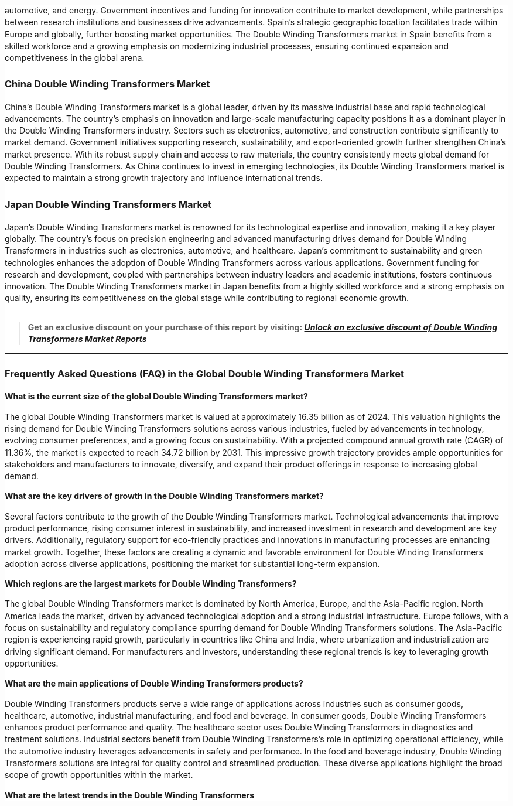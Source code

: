 automotive, and energy. Government incentives and funding for innovation contribute to market development, while partnerships between research institutions and businesses drive advancements. Spain&rsquo;s strategic geographic location facilitates trade within Europe and globally, further boosting market opportunities. The Double Winding Transformers market in Spain benefits from a skilled workforce and a growing emphasis on modernizing industrial processes, ensuring continued expansion and competitiveness in the global arena.</p><h3>China Double Winding Transformers Market</h3><p>China&rsquo;s Double Winding Transformers market is a global leader, driven by its massive industrial base and rapid technological advancements. The country&rsquo;s emphasis on innovation and large-scale manufacturing capacity positions it as a dominant player in the Double Winding Transformers industry. Sectors such as electronics, automotive, and construction contribute significantly to market demand. Government initiatives supporting research, sustainability, and export-oriented growth further strengthen China&rsquo;s market presence. With its robust supply chain and access to raw materials, the country consistently meets global demand for Double Winding Transformers. As China continues to invest in emerging technologies, its Double Winding Transformers market is expected to maintain a strong growth trajectory and influence international trends.</p><h3>Japan Double Winding Transformers Market</h3><p>Japan&rsquo;s Double Winding Transformers market is renowned for its technological expertise and innovation, making it a key player globally. The country&rsquo;s focus on precision engineering and advanced manufacturing drives demand for Double Winding Transformers in industries such as electronics, automotive, and healthcare. Japan&rsquo;s commitment to sustainability and green technologies enhances the adoption of Double Winding Transformers across various applications. Government funding for research and development, coupled with partnerships between industry leaders and academic institutions, fosters continuous innovation. The Double Winding Transformers market in Japan benefits from a highly skilled workforce and a strong emphasis on quality, ensuring its competitiveness on the global stage while contributing to regional economic growth.</p><hr /><blockquote><p><strong>Get an exclusive discount on your purchase of this report by visiting: <em><a href="://marketresearchpulse.com/ask-for-discount/63887?utm_source=Github&amp;utm_medium=0116">Unlock an exclusive discount of Double Winding Transformers Market Reports</a></em>&nbsp;</strong></p></blockquote><hr /><h3>Frequently Asked Questions (FAQ) in the Global Double Winding Transformers Market</h3><p><strong>What is the current size of the global Double Winding Transformers market?</strong></p><p>The global Double Winding Transformers market is valued at approximately 16.35 billion as of 2024. This valuation highlights the rising demand for Double Winding Transformers solutions across various industries, fueled by advancements in technology, evolving consumer preferences, and a growing focus on sustainability. With a projected compound annual growth rate (CAGR) of 11.36%, the market is expected to reach 34.72 billion by 2031. This impressive growth trajectory provides ample opportunities for stakeholders and manufacturers to innovate, diversify, and expand their product offerings in response to increasing global demand.</p><p><strong>What are the key drivers of growth in the Double Winding Transformers market?</strong></p><p>Several factors contribute to the growth of the Double Winding Transformers market. Technological advancements that improve product performance, rising consumer interest in sustainability, and increased investment in research and development are key drivers. Additionally, regulatory support for eco-friendly practices and innovations in manufacturing processes are enhancing market growth. Together, these factors are creating a dynamic and favorable environment for Double Winding Transformers adoption across diverse applications, positioning the market for substantial long-term expansion.</p><p><strong>Which regions are the largest markets for Double Winding Transformers?</strong></p><p>The global Double Winding Transformers market is dominated by North America, Europe, and the Asia-Pacific region. North America leads the market, driven by advanced technological adoption and a strong industrial infrastructure. Europe follows, with a focus on sustainability and regulatory compliance spurring demand for Double Winding Transformers solutions. The Asia-Pacific region is experiencing rapid growth, particularly in countries like China and India, where urbanization and industrialization are driving significant demand. For manufacturers and investors, understanding these regional trends is key to leveraging growth opportunities.</p><p><strong>What are the main applications of Double Winding Transformers products?</strong></p><p>Double Winding Transformers products serve a wide range of applications across industries such as consumer goods, healthcare, automotive, industrial manufacturing, and food and beverage. In consumer goods, Double Winding Transformers enhances product performance and quality. The healthcare sector uses Double Winding Transformers in diagnostics and treatment solutions. Industrial sectors benefit from Double Winding Transformers&rsquo;s role in optimizing operational efficiency, while the automotive industry leverages advancements in safety and performance. In the food and beverage industry, Double Winding Transformers solutions are integral for quality control and streamlined production. These diverse applications highlight the broad scope of growth opportunities within the market.</p><p><strong>What are the latest trends in the Double Winding Transformers